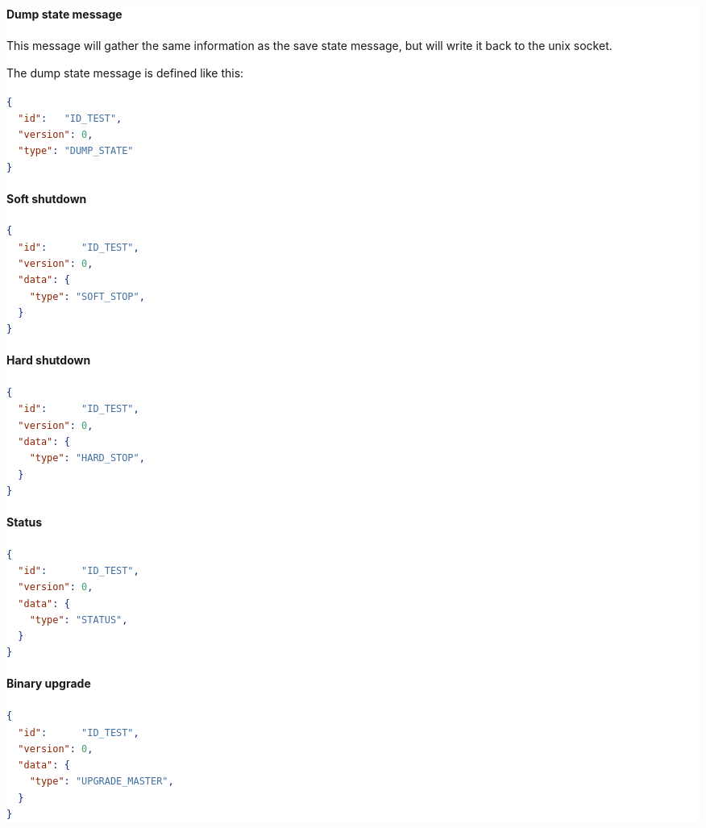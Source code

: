 #### Dump state message

This message will gather the same information as the save state message, but
will write it back to the unix socket.

The dump state message is defined like this:

```json
{
  "id":   "ID_TEST",
  "version": 0,
  "type": "DUMP_STATE"
}
```

#### Soft shutdown

```json
{
  "id":      "ID_TEST",
  "version": 0,
  "data": {
    "type": "SOFT_STOP",
  }
}
```

#### Hard shutdown

```json
{
  "id":      "ID_TEST",
  "version": 0,
  "data": {
    "type": "HARD_STOP",
  }
}
```

#### Status

```json
{
  "id":      "ID_TEST",
  "version": 0,
  "data": {
    "type": "STATUS",
  }
}
```

#### Binary upgrade

```json
{
  "id":      "ID_TEST",
  "version": 0,
  "data": {
    "type": "UPGRADE_MASTER",
  }
}
```
